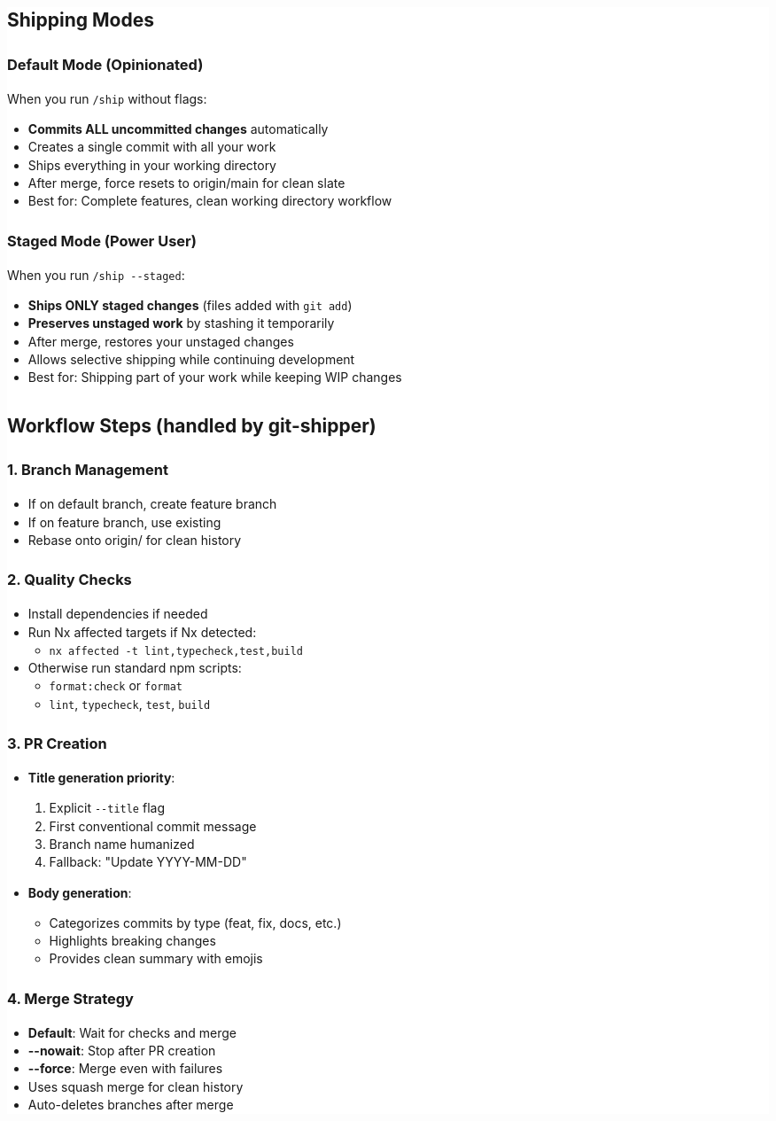 ## Shipping Modes

### Default Mode (Opinionated)
When you run `/ship` without flags:
- **Commits ALL uncommitted changes** automatically
- Creates a single commit with all your work
- Ships everything in your working directory
- After merge, force resets to origin/main for clean slate
- Best for: Complete features, clean working directory workflow

### Staged Mode (Power User)
When you run `/ship --staged`:
- **Ships ONLY staged changes** (files added with `git add`)
- **Preserves unstaged work** by stashing it temporarily
- After merge, restores your unstaged changes
- Allows selective shipping while continuing development
- Best for: Shipping part of your work while keeping WIP changes

## Workflow Steps (handled by git-shipper)

### 1. Branch Management
- If on default branch, create feature branch
- If on feature branch, use existing
- Rebase onto origin/<default> for clean history

### 2. Quality Checks
- Install dependencies if needed
- Run Nx affected targets if Nx detected:
  - `nx affected -t lint,typecheck,test,build`
- Otherwise run standard npm scripts:
  - `format:check` or `format`
  - `lint`, `typecheck`, `test`, `build`

### 3. PR Creation
- **Title generation priority**:
  1. Explicit `--title` flag
  2. First conventional commit message
  3. Branch name humanized
  4. Fallback: "Update YYYY-MM-DD"
  
- **Body generation**:
  - Categorizes commits by type (feat, fix, docs, etc.)
  - Highlights breaking changes
  - Provides clean summary with emojis

### 4. Merge Strategy
- **Default**: Wait for checks and merge
- **--nowait**: Stop after PR creation
- **--force**: Merge even with failures
- Uses squash merge for clean history
- Auto-deletes branches after merge

